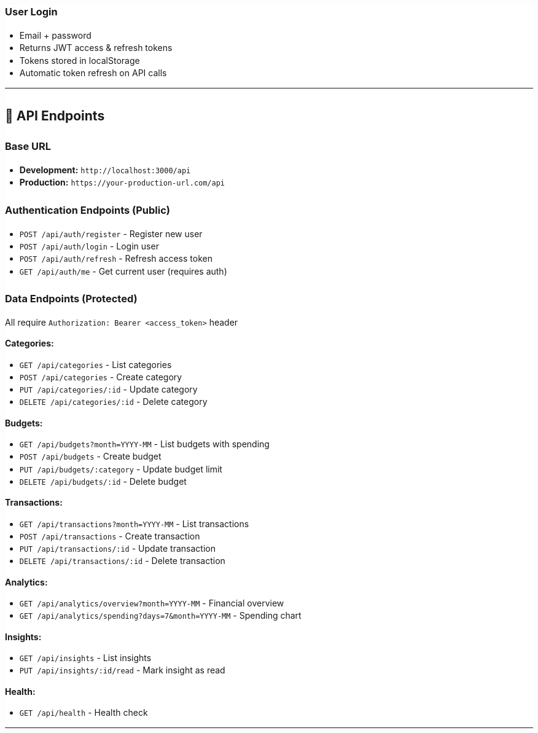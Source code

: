 ### User Login
- Email + password
- Returns JWT access & refresh tokens
- Tokens stored in localStorage
- Automatic token refresh on API calls

---

## 🚀 API Endpoints

### Base URL
- **Development:** `http://localhost:3000/api`
- **Production:** `https://your-production-url.com/api`

### Authentication Endpoints (Public)
- `POST /api/auth/register` - Register new user
- `POST /api/auth/login` - Login user
- `POST /api/auth/refresh` - Refresh access token
- `GET /api/auth/me` - Get current user (requires auth)

### Data Endpoints (Protected)
All require `Authorization: Bearer <access_token>` header

**Categories:**
- `GET /api/categories` - List categories
- `POST /api/categories` - Create category
- `PUT /api/categories/:id` - Update category
- `DELETE /api/categories/:id` - Delete category

**Budgets:**
- `GET /api/budgets?month=YYYY-MM` - List budgets with spending
- `POST /api/budgets` - Create budget
- `PUT /api/budgets/:category` - Update budget limit
- `DELETE /api/budgets/:id` - Delete budget

**Transactions:**
- `GET /api/transactions?month=YYYY-MM` - List transactions
- `POST /api/transactions` - Create transaction
- `PUT /api/transactions/:id` - Update transaction
- `DELETE /api/transactions/:id` - Delete transaction

**Analytics:**
- `GET /api/analytics/overview?month=YYYY-MM` - Financial overview
- `GET /api/analytics/spending?days=7&month=YYYY-MM` - Spending chart

**Insights:**
- `GET /api/insights` - List insights
- `PUT /api/insights/:id/read` - Mark insight as read

**Health:**
- `GET /api/health` - Health check

---